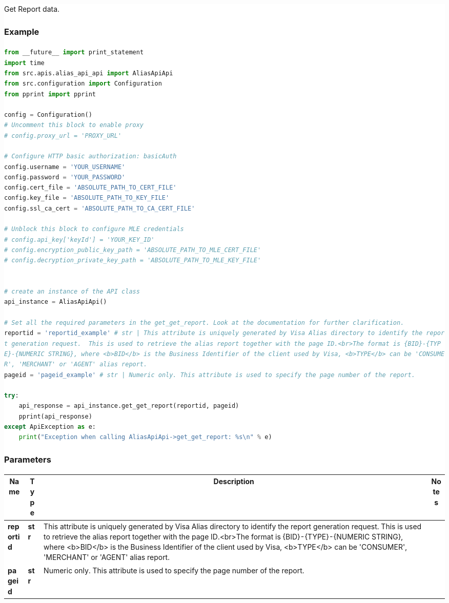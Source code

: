 

Get Report data.

### Example 
```python
from __future__ import print_statement
import time
from src.apis.alias_api_api import AliasApiApi
from src.configuration import Configuration
from pprint import pprint

config = Configuration()
# Uncomment this block to enable proxy
# config.proxy_url = 'PROXY_URL'

# Configure HTTP basic authorization: basicAuth
config.username = 'YOUR_USERNAME'
config.password = 'YOUR_PASSWORD'
config.cert_file = 'ABSOLUTE_PATH_TO_CERT_FILE'
config.key_file = 'ABSOLUTE_PATH_TO_KEY_FILE'
config.ssl_ca_cert = 'ABSOLUTE_PATH_TO_CA_CERT_FILE'

# Unblock this block to configure MLE credentials
# config.api_key['keyId'] = 'YOUR_KEY_ID'
# config.encryption_public_key_path = 'ABSOLUTE_PATH_TO_MLE_CERT_FILE'
# config.decryption_private_key_path = 'ABSOLUTE_PATH_TO_MLE_KEY_FILE'


# create an instance of the API class
api_instance = AliasApiApi()

# Set all the required parameters in the get_get_report. Look at the documentation for further clarification.
reportid = 'reportid_example' # str | This attribute is uniquely generated by Visa Alias directory to identify the report generation request.  This is used to retrieve the alias report together with the page ID.<br>The format is {BID}-{TYPE}-{NUMERIC STRING}, where <b>BID</b> is the Business Identifier of the client used by Visa, <b>TYPE</b> can be 'CONSUMER', 'MERCHANT' or 'AGENT' alias report. 
pageid = 'pageid_example' # str | Numeric only. This attribute is used to specify the page number of the report.

try: 
    api_response = api_instance.get_get_report(reportid, pageid)
    pprint(api_response)
except ApiException as e:
    print("Exception when calling AliasApiApi->get_get_report: %s\n" % e)
```

### Parameters

Name | Type | Description  | Notes
------------- | ------------- | ------------- | -------------
 **reportid** | **str**| This attribute is uniquely generated by Visa Alias directory to identify the report generation request.  This is used to retrieve the alias report together with the page ID.&lt;br&gt;The format is {BID}-{TYPE}-{NUMERIC STRING}, where &lt;b&gt;BID&lt;/b&gt; is the Business Identifier of the client used by Visa, &lt;b&gt;TYPE&lt;/b&gt; can be &#39;CONSUMER&#39;, &#39;MERCHANT&#39; or &#39;AGENT&#39; alias report.  | 
 **pageid** | **str**| Numeric only. This attribute is used to specify the page number of the report. | 
